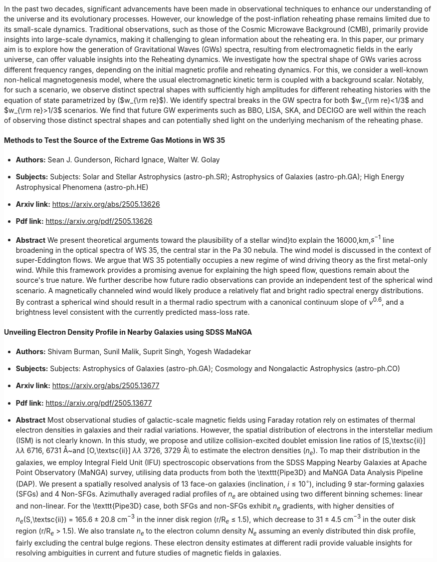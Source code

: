  In the past two decades, significant advancements have been made in observational techniques to enhance our understanding of the universe and its evolutionary processes. However, our knowledge of the post-inflation reheating phase remains limited due to its small-scale dynamics. Traditional observations, such as those of the Cosmic Microwave Background (CMB), primarily provide insights into large-scale dynamics, making it challenging to glean information about the reheating era. In this paper, our primary aim is to explore how the generation of Gravitational Waves (GWs) spectra, resulting from electromagnetic fields in the early universe, can offer valuable insights into the Reheating dynamics. We investigate how the spectral shape of GWs varies across different frequency ranges, depending on the initial magnetic profile and reheating dynamics. For this, we consider a well-known non-helical magnetogenesis model, where the usual electromagnetic kinetic term is coupled with a background scalar. Notably, for such a scenario, we observe distinct spectral shapes with sufficiently high amplitudes for different reheating histories with the equation of state parametrized by ($w_{\rm re}$). We identify spectral breaks in the GW spectra for both $w_{\rm re}<1/3$ and $w_{\rm re}>1/3$ scenarios. We find that future GW experiments such as BBO, LISA, SKA, and DECIGO are well within the reach of observing those distinct spectral shapes and can potentially shed light on the underlying mechanism of the reheating phase.
#### Methods to Test the Source of the Extreme Gas Motions in WS 35
 - **Authors:** Sean J. Gunderson, Richard Ignace, Walter W. Golay
 - **Subjects:** Subjects:
Solar and Stellar Astrophysics (astro-ph.SR); Astrophysics of Galaxies (astro-ph.GA); High Energy Astrophysical Phenomena (astro-ph.HE)
 - **Arxiv link:** https://arxiv.org/abs/2505.13626

 - **Pdf link:** https://arxiv.org/pdf/2505.13626

 - **Abstract**
 We present theoretical arguments toward the plausibility of a stellar wind}to explain the 16000\,km\,$s^{-1}$ line broadening in the optical spectra of WS 35, the central star in the Pa 30 nebula. The wind model is discussed in the context of super-Eddington flows. We argue that WS 35 potentially occupies a new regime of wind driving theory as the first metal-only wind. While this framework provides a promising avenue for explaining the high speed flow, questions remain about the source's true nature. We further describe how future radio observations can provide an independent test of the spherical wind scenario. A magnetically channeled wind would likely produce a relatively flat and bright radio spectral energy distributions. By contrast a spherical wind should result in a thermal radio spectrum with a canonical continuum slope of $\nu^{0.6}$, and a brightness level consistent with the currently predicted mass-loss rate.
#### Unveiling Electron Density Profile in Nearby Galaxies using SDSS MaNGA
 - **Authors:** Shivam Burman, Sunil Malik, Suprit Singh, Yogesh Wadadekar
 - **Subjects:** Subjects:
Astrophysics of Galaxies (astro-ph.GA); Cosmology and Nongalactic Astrophysics (astro-ph.CO)
 - **Arxiv link:** https://arxiv.org/abs/2505.13677

 - **Pdf link:** https://arxiv.org/pdf/2505.13677

 - **Abstract**
 Most observational studies of galactic-scale magnetic fields using Faraday rotation rely on estimates of thermal electron densities in galaxies and their radial variations. However, the spatial distribution of electrons in the interstellar medium (ISM) is not clearly known. In this study, we propose and utilize collision-excited doublet emission line ratios of [S\,\textsc{ii}] $\lambda\lambda$ 6716, 6731 Å~and [O\,\textsc{ii}] $\lambda\lambda$ 3726, 3729 Å\ to estimate the electron densities ($n_e$). To map their distribution in the galaxies, we employ Integral Field Unit (IFU) spectroscopic observations from the SDSS Mapping Nearby Galaxies at Apache Point Observatory (MaNGA) survey, utilising data products from both the \texttt{Pipe3D} and MaNGA Data Analysis Pipeline (DAP). We present a spatially resolved analysis of $13$ face-on galaxies (inclination, $i \leq 10^\circ$), including $9$ star-forming galaxies (SFGs) and $4$ Non-SFGs. Azimuthally averaged radial profiles of $n_e$ are obtained using two different binning schemes: linear and non-linear. For the \texttt{Pipe3D} case, both SFGs and non-SFGs exhibit $n_e$ gradients, with higher densities of $n_e$(S\,\textsc{ii}) = $165.6 \pm 20.8$ cm$^{-3}$ in the inner disk region (r/R$_e$ $\leq$ 1.5), which decrease to $31 \pm 4.5$ cm$^{-3}$ in the outer disk region (r/R$_e$ $>$ 1.5). We also translate $n_e$ to the electron column density $N_e$ assuming an evenly distributed thin disk profile, fairly excluding the central bulge regions. These electron density estimates at different radii provide valuable insights for resolving ambiguities in current and future studies of magnetic fields in galaxies.